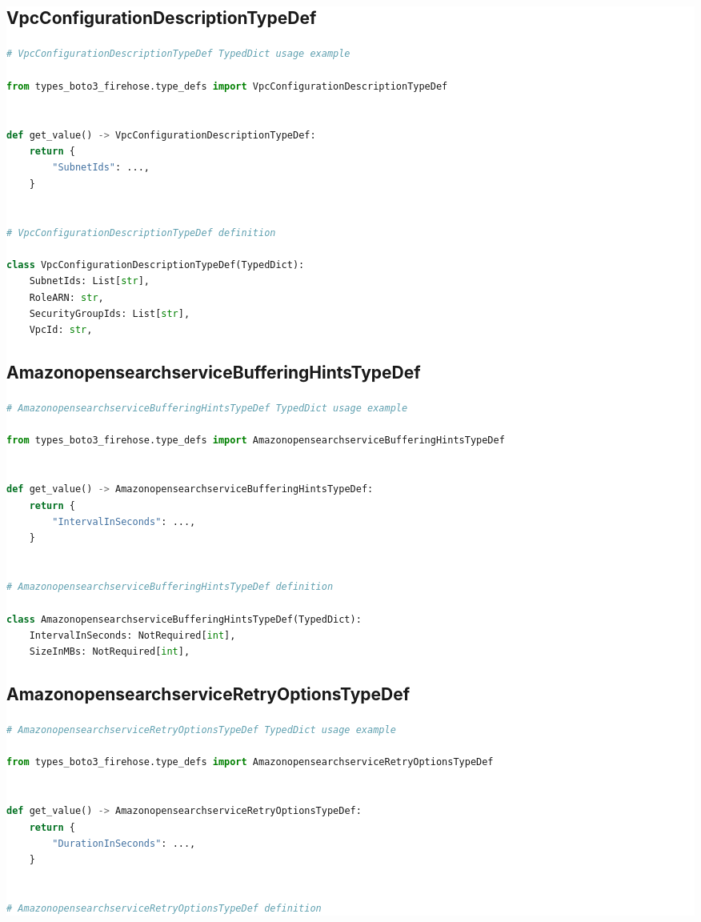 ```python
```


## VpcConfigurationDescriptionTypeDef

```python
# VpcConfigurationDescriptionTypeDef TypedDict usage example

from types_boto3_firehose.type_defs import VpcConfigurationDescriptionTypeDef


def get_value() -> VpcConfigurationDescriptionTypeDef:
    return {
        "SubnetIds": ...,
    }


# VpcConfigurationDescriptionTypeDef definition

class VpcConfigurationDescriptionTypeDef(TypedDict):
    SubnetIds: List[str],
    RoleARN: str,
    SecurityGroupIds: List[str],
    VpcId: str,
```


## AmazonopensearchserviceBufferingHintsTypeDef

```python
# AmazonopensearchserviceBufferingHintsTypeDef TypedDict usage example

from types_boto3_firehose.type_defs import AmazonopensearchserviceBufferingHintsTypeDef


def get_value() -> AmazonopensearchserviceBufferingHintsTypeDef:
    return {
        "IntervalInSeconds": ...,
    }


# AmazonopensearchserviceBufferingHintsTypeDef definition

class AmazonopensearchserviceBufferingHintsTypeDef(TypedDict):
    IntervalInSeconds: NotRequired[int],
    SizeInMBs: NotRequired[int],
```


## AmazonopensearchserviceRetryOptionsTypeDef

```python
# AmazonopensearchserviceRetryOptionsTypeDef TypedDict usage example

from types_boto3_firehose.type_defs import AmazonopensearchserviceRetryOptionsTypeDef


def get_value() -> AmazonopensearchserviceRetryOptionsTypeDef:
    return {
        "DurationInSeconds": ...,
    }


# AmazonopensearchserviceRetryOptionsTypeDef definition

```